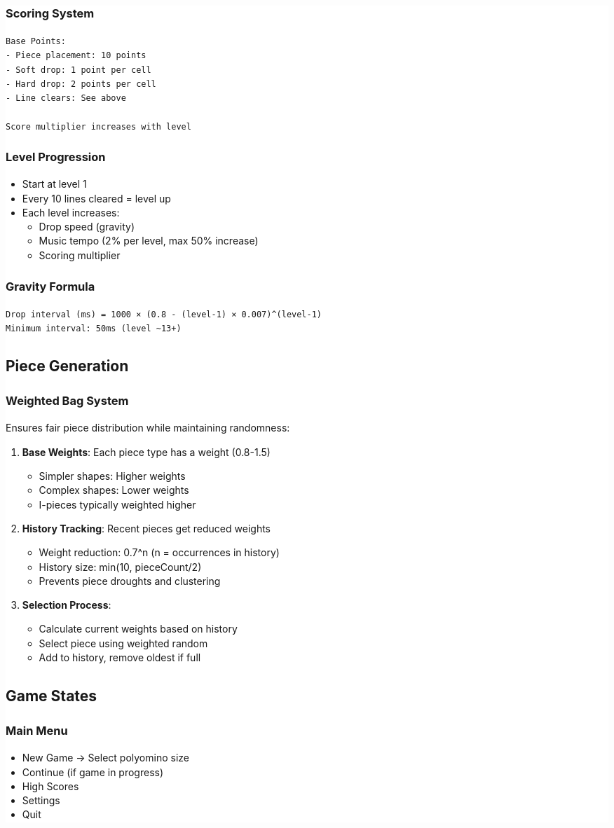 ### Scoring System
```
Base Points:
- Piece placement: 10 points
- Soft drop: 1 point per cell
- Hard drop: 2 points per cell
- Line clears: See above

Score multiplier increases with level
```

### Level Progression
- Start at level 1
- Every 10 lines cleared = level up
- Each level increases:
  - Drop speed (gravity)
  - Music tempo (2% per level, max 50% increase)
  - Scoring multiplier

### Gravity Formula
```
Drop interval (ms) = 1000 × (0.8 - (level-1) × 0.007)^(level-1)
Minimum interval: 50ms (level ~13+)
```

## Piece Generation

### Weighted Bag System
Ensures fair piece distribution while maintaining randomness:

1. **Base Weights**: Each piece type has a weight (0.8-1.5)
   - Simpler shapes: Higher weights
   - Complex shapes: Lower weights
   - I-pieces typically weighted higher

2. **History Tracking**: Recent pieces get reduced weights
   - Weight reduction: 0.7^n (n = occurrences in history)
   - History size: min(10, pieceCount/2)
   - Prevents piece droughts and clustering

3. **Selection Process**:
   - Calculate current weights based on history
   - Select piece using weighted random
   - Add to history, remove oldest if full

## Game States

### Main Menu
- New Game → Select polyomino size
- Continue (if game in progress)
- High Scores
- Settings
- Quit
